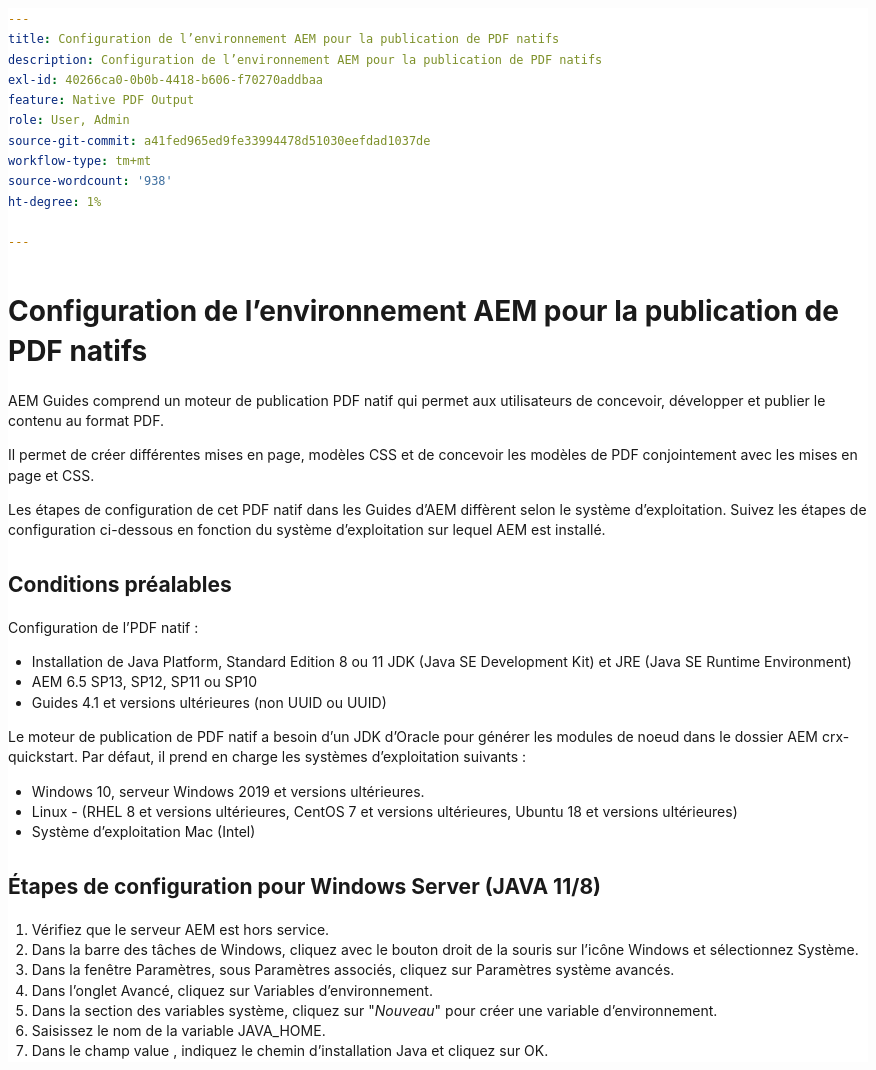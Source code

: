 ```yaml
---
title: Configuration de l’environnement AEM pour la publication de PDF natifs
description: Configuration de l’environnement AEM pour la publication de PDF natifs
exl-id: 40266ca0-0b0b-4418-b606-f70270addbaa
feature: Native PDF Output
role: User, Admin
source-git-commit: a41fed965ed9fe33994478d51030eefdad1037de
workflow-type: tm+mt
source-wordcount: '938'
ht-degree: 1%

---
```


# Configuration de l’environnement AEM pour la publication de PDF natifs

AEM Guides comprend un moteur de publication PDF natif qui permet aux utilisateurs de concevoir, développer et publier le contenu au format PDF.

Il permet de créer différentes mises en page, modèles CSS et de concevoir les modèles de PDF conjointement avec les mises en page et CSS.

Les étapes de configuration de cet PDF natif dans les Guides d’AEM diffèrent selon le système d’exploitation. Suivez les étapes de configuration ci-dessous en fonction du système d’exploitation sur lequel AEM est installé.

## Conditions préalables

Configuration de l’PDF natif :

- Installation de Java Platform, Standard Edition 8 ou 11 JDK (Java SE Development Kit) et JRE (Java SE Runtime Environment)
- AEM 6.5 SP13, SP12, SP11 ou SP10
- Guides 4.1 et versions ultérieures (non UUID ou UUID)

Le moteur de publication de PDF natif a besoin d’un JDK d’Oracle pour générer les modules de noeud dans le dossier AEM crx-quickstart. Par défaut, il prend en charge les systèmes d’exploitation suivants :

- Windows 10, serveur Windows 2019 et versions ultérieures.
- Linux - (RHEL 8 et versions ultérieures, CentOS 7 et versions ultérieures, Ubuntu 18 et versions ultérieures)
- Système d’exploitation Mac (Intel)

## Étapes de configuration pour Windows Server (JAVA 11/8)

1. Vérifiez que le serveur AEM est hors service.
2. Dans la barre des tâches de Windows, cliquez avec le bouton droit de la souris sur l’icône Windows et sélectionnez Système.
3. Dans la fenêtre Paramètres, sous Paramètres associés, cliquez sur Paramètres système avancés.
4. Dans l’onglet Avancé, cliquez sur Variables d’environnement.
5. Dans la section des variables système, cliquez sur &quot;_Nouveau_&quot; pour créer une variable d’environnement.
6. Saisissez le nom de la variable JAVA_HOME.
7. Dans le champ value , indiquez le chemin d’installation Java et cliquez sur OK.
